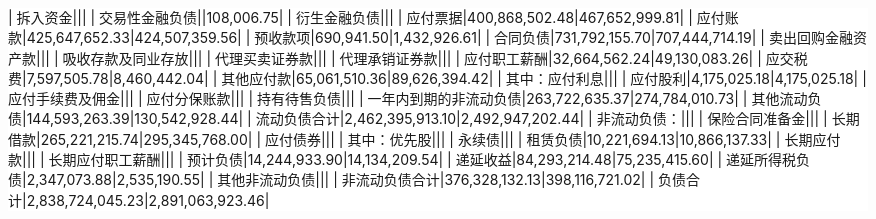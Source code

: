 | 拆入资金|||
| 交易性金融负债||108,006.75|
| 衍生金融负债|||
| 应付票据|400,868,502.48|467,652,999.81|
| 应付账款|425,647,652.33|424,507,359.56|
| 预收款项|690,941.50|1,432,926.61|
| 合同负债|731,792,155.70|707,444,714.19|
| 卖出回购金融资产款|||
| 吸收存款及同业存放|||
| 代理买卖证券款|||
| 代理承销证券款|||
| 应付职工薪酬|32,664,562.24|49,130,083.26|
| 应交税费|7,597,505.78|8,460,442.04|
| 其他应付款|65,061,510.36|89,626,394.42|
| 其中：应付利息|||
| 应付股利|4,175,025.18|4,175,025.18|
| 应付手续费及佣金|||
| 应付分保账款|||
| 持有待售负债|||
| 一年内到期的非流动负债|263,722,635.37|274,784,010.73|
| 其他流动负债|144,593,263.39|130,542,928.44|
| 流动负债合计|2,462,395,913.10|2,492,947,202.44|
| 非流动负债：|||
| 保险合同准备金|||
| 长期借款|265,221,215.74|295,345,768.00|
| 应付债券|||
| 其中：优先股|||
| 永续债|||
| 租赁负债|10,221,694.13|10,866,137.33|
| 长期应付款|||
| 长期应付职工薪酬|||
| 预计负债|14,244,933.90|14,134,209.54|
| 递延收益|84,293,214.48|75,235,415.60|
| 递延所得税负债|2,347,073.88|2,535,190.55|
| 其他非流动负债|||
| 非流动负债合计|376,328,132.13|398,116,721.02|
| 负债合计|2,838,724,045.23|2,891,063,923.46|